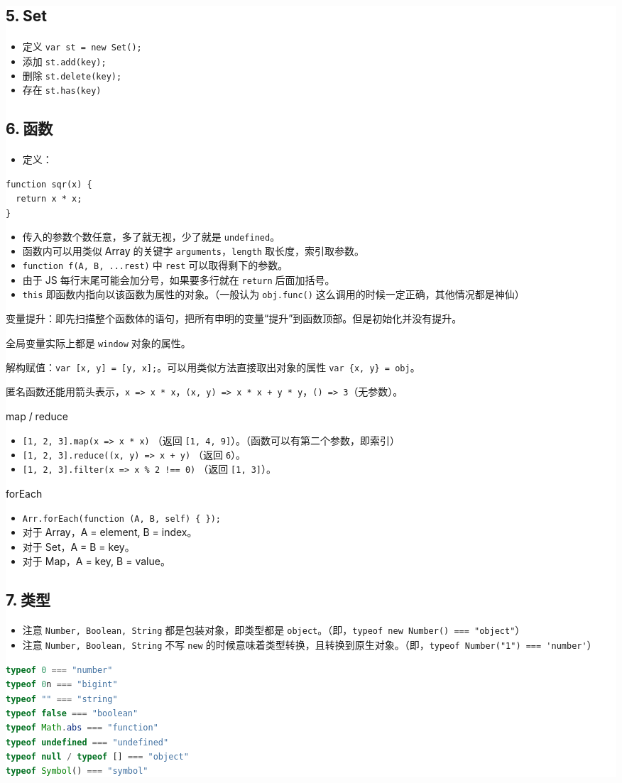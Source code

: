 ## 5. Set

- 定义 `var st = new Set();`
- 添加 `st.add(key);`
- 删除 `st.delete(key);`
- 存在 `st.has(key)`

## 6. 函数

- 定义：

```JS
function sqr(x) {
  return x * x;
}
```

- 传入的参数个数任意，多了就无视，少了就是 `undefined`。
- 函数内可以用类似 Array 的关键字 `arguments`，`length` 取长度，索引取参数。
- `function f(A, B, ...rest)` 中 `rest` 可以取得剩下的参数。
- 由于 JS 每行末尾可能会加分号，如果要多行就在 `return` 后面加括号。
- `this` 即函数内指向以该函数为属性的对象。（一般认为 `obj.func()` 这么调用的时候一定正确，其他情况都是神仙）

变量提升：即先扫描整个函数体的语句，把所有申明的变量“提升”到函数顶部。但是初始化并没有提升。

全局变量实际上都是 `window` 对象的属性。

解构赋值：`var [x, y] = [y, x];`。可以用类似方法直接取出对象的属性 `var {x, y} = obj`。

匿名函数还能用箭头表示，`x => x * x`，`(x, y) => x * x + y * y`，`() => 3`（无参数）。

map / reduce

- `[1, 2, 3].map(x => x * x)` （返回 `[1, 4, 9]`）。（函数可以有第二个参数，即索引）
- `[1, 2, 3].reduce((x, y) => x + y)` （返回 `6`）。
- `[1, 2, 3].filter(x => x % 2 !== 0)` （返回 `[1, 3]`）。

forEach

- `Arr.forEach(function (A, B, self) { });`
- 对于 Array，A = element, B = index。
- 对于 Set，A = B = key。
- 对于 Map，A = key, B = value。

## 7. 类型

- 注意 `Number, Boolean, String` 都是包装对象，即类型都是 `object`。（即，`typeof new Number() === "object"`）
- 注意 `Number, Boolean, String` 不写 `new` 的时候意味着类型转换，且转换到原生对象。（即，`typeof Number("1") === 'number'`）

```Javascript
typeof 0 === "number"
typeof 0n === "bigint"
typeof "" === "string"
typeof false === "boolean"
typeof Math.abs === "function"
typeof undefined === "undefined"
typeof null / typeof [] === "object"
typeof Symbol() === "symbol"
```
